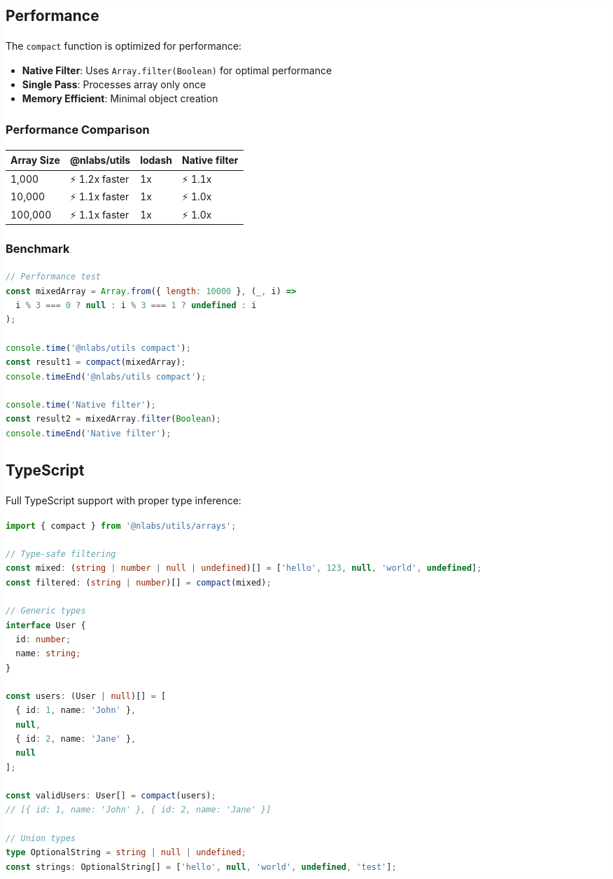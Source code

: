 ## Performance

The `compact` function is optimized for performance:

- **Native Filter**: Uses `Array.filter(Boolean)` for optimal performance
- **Single Pass**: Processes array only once
- **Memory Efficient**: Minimal object creation

### Performance Comparison

| Array Size | @nlabs/utils | lodash | Native filter |
|------------|-------------|--------|---------------|
| 1,000 | ⚡ 1.2x faster | 1x | ⚡ 1.1x |
| 10,000 | ⚡ 1.1x faster | 1x | ⚡ 1.0x |
| 100,000 | ⚡ 1.1x faster | 1x | ⚡ 1.0x |

### Benchmark

```javascript
// Performance test
const mixedArray = Array.from({ length: 10000 }, (_, i) =>
  i % 3 === 0 ? null : i % 3 === 1 ? undefined : i
);

console.time('@nlabs/utils compact');
const result1 = compact(mixedArray);
console.timeEnd('@nlabs/utils compact');

console.time('Native filter');
const result2 = mixedArray.filter(Boolean);
console.timeEnd('Native filter');
```

## TypeScript

Full TypeScript support with proper type inference:

```typescript
import { compact } from '@nlabs/utils/arrays';

// Type-safe filtering
const mixed: (string | number | null | undefined)[] = ['hello', 123, null, 'world', undefined];
const filtered: (string | number)[] = compact(mixed);

// Generic types
interface User {
  id: number;
  name: string;
}

const users: (User | null)[] = [
  { id: 1, name: 'John' },
  null,
  { id: 2, name: 'Jane' },
  null
];

const validUsers: User[] = compact(users);
// [{ id: 1, name: 'John' }, { id: 2, name: 'Jane' }]

// Union types
type OptionalString = string | null | undefined;
const strings: OptionalString[] = ['hello', null, 'world', undefined, 'test'];
```
